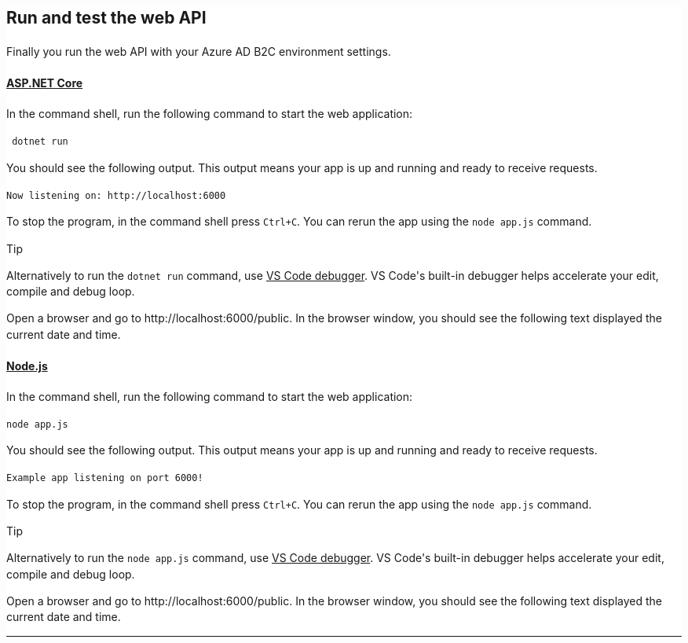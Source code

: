 
## Run and test the web API

Finally you run the web API with your Azure AD B2C environment settings. 

#### [ASP.NET Core](#tab/csharpclient)

In the command shell, run the following command to start the web application:

```bush
 dotnet run
```

You should see the following output. This output means your app is up and running and ready to receive requests.

```
Now listening on: http://localhost:6000
```

To stop the program, in the command shell press `Ctrl+C`. You can rerun the app using the `node app.js` command.

> [!TIP]
> Alternatively to run the `dotnet run` command, use [VS Code debugger](https://code.visualstudio.com/docs/editor/debugging). VS Code's built-in debugger helps accelerate your edit, compile and debug loop.

Open a browser and go to http://localhost:6000/public. In the browser window, you should see the following text displayed the current date and time.




#### [Node.js](#tab/nodejsgeneric)

In the command shell, run the following command to start the web application:

```bush
node app.js
```

You should see the following output. This output means your app is up and running and ready to receive requests.

```
Example app listening on port 6000!
```

To stop the program, in the command shell press `Ctrl+C`. You can rerun the app using the `node app.js` command.

> [!TIP]
> Alternatively to run the `node app.js` command, use [VS Code debugger](https://code.visualstudio.com/docs/editor/debugging). VS Code's built-in debugger helps accelerate your edit, compile and debug loop.

Open a browser and go to http://localhost:6000/public. In the browser window, you should see the following text displayed the current date and time.

---
